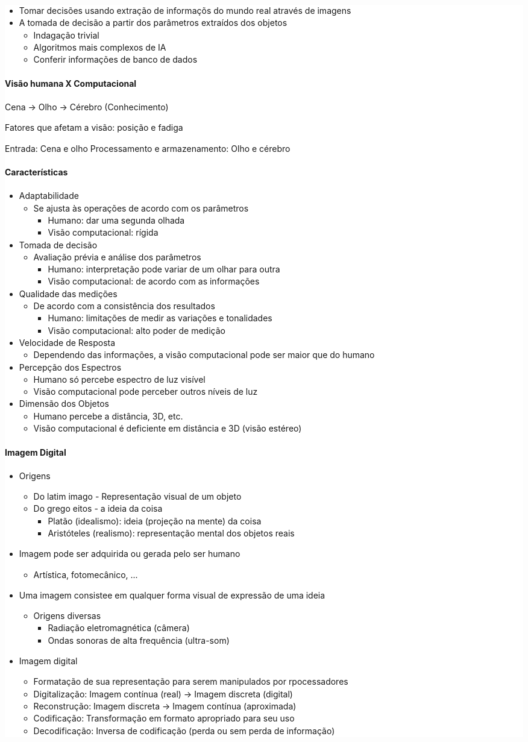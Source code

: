 - Tomar decisões usando extração de informaçõs do mundo real através de imagens
- A tomada de decisão a partir dos parâmetros extraídos dos objetos
  - Indagação trivial
  - Algoritmos mais complexos de IA
  - Conferir informações de banco de dados

#### Visão humana X Computacional

Cena -> Olho -> Cérebro (Conhecimento)

Fatores que afetam a visão: posição e fadiga

Entrada: Cena e olho
Processamento e armazenamento: Olho e cérebro

#### Características

- Adaptabilidade
  - Se ajusta às operações de acordo com os parâmetros
    - Humano: dar uma segunda olhada
    - Visão computacional: rígida
- Tomada de decisão
  - Avaliação prévia e análise dos parâmetros
    - Humano: interpretação pode variar de um olhar para outra
    - Visão computacional: de acordo com as informações
- Qualidade das medições
  - De acordo com a consistência dos resultados
    - Humano: limitações de medir as variações e tonalidades
    - Visão computacional: alto poder de medição
- Velocidade de Resposta
  - Dependendo das informações, a visão computacional pode ser maior que do humano
- Percepção dos Espectros
  - Humano só percebe espectro de luz visível
  - Visão computacional pode perceber outros níveis de luz
- Dimensão dos Objetos
  - Humano percebe a distância, 3D, etc.
  - Visão computacional é deficiente em distância e 3D (visão estéreo)

#### Imagem Digital

- Origens
  - Do latim imago - Representação visual de um objeto
  - Do grego eitos - a ideia da coisa
    - Platão (idealismo): ideia (projeção na mente) da coisa
    - Aristóteles (realismo): representação mental dos objetos reais
- Imagem pode ser adquirida ou gerada pelo ser humano
  - Artística, fotomecânico, ...
- Uma imagem consistee em qualquer forma visual de expressão de uma ideia
  - Origens diversas
    - Radiação eletromagnética (câmera)
    - Ondas sonoras de alta frequência (ultra-som)

- Imagem digital
  - Formatação de sua representação para serem manipulados por rpocessadores
  - Digitalização: Imagem contínua (real) -> Imagem discreta (digital)
  - Reconstrução: Imagem discreta -> Imagem contínua (aproximada)
  - Codificação: Transformação em formato apropriado para seu uso
  - Decodificação: Inversa de codificação (perda ou sem perda de informação)
